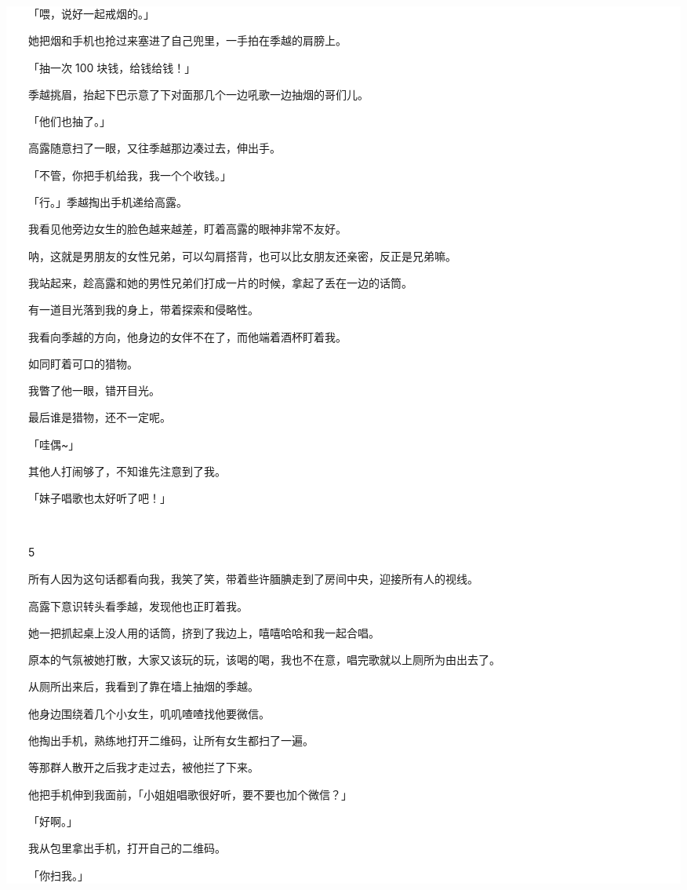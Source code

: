 &emsp;&emsp;「喂，说好一起戒烟的。」  
  
&emsp;&emsp;她把烟和手机也抢过来塞进了自己兜里，一手拍在季越的肩膀上。  
  
&emsp;&emsp;「抽一次 100 块钱，给钱给钱！」  
  
&emsp;&emsp;季越挑眉，抬起下巴示意了下对面那几个一边吼歌一边抽烟的哥们儿。  
  
&emsp;&emsp;「他们也抽了。」  
  
&emsp;&emsp;高露随意扫了一眼，又往季越那边凑过去，伸出手。  
  
&emsp;&emsp;「不管，你把手机给我，我一个个收钱。」  
  
&emsp;&emsp;「行。」季越掏出手机递给高露。  
  
&emsp;&emsp;我看见他旁边女生的脸色越来越差，盯着高露的眼神非常不友好。  
  
&emsp;&emsp;呐，这就是男朋友的女性兄弟，可以勾肩搭背，也可以比女朋友还亲密，反正是兄弟嘛。  
  
&emsp;&emsp;我站起来，趁高露和她的男性兄弟们打成一片的时候，拿起了丢在一边的话筒。  
  
&emsp;&emsp;有一道目光落到我的身上，带着探索和侵略性。  
  
&emsp;&emsp;我看向季越的方向，他身边的女伴不在了，而他端着酒杯盯着我。  
  
&emsp;&emsp;如同盯着可口的猎物。  
  
&emsp;&emsp;我瞥了他一眼，错开目光。  
  
&emsp;&emsp;最后谁是猎物，还不一定呢。  
  
&emsp;&emsp;「哇偶~」  
  
&emsp;&emsp;其他人打闹够了，不知谁先注意到了我。  
  
&emsp;&emsp;「妹子唱歌也太好听了吧！」  
  
&emsp;&emsp;   
  
&emsp;&emsp;5  
  
&emsp;&emsp;所有人因为这句话都看向我，我笑了笑，带着些许腼腆走到了房间中央，迎接所有人的视线。  
  
&emsp;&emsp;高露下意识转头看季越，发现他也正盯着我。  
  
&emsp;&emsp;她一把抓起桌上没人用的话筒，挤到了我边上，嘻嘻哈哈和我一起合唱。  
  
&emsp;&emsp;原本的气氛被她打散，大家又该玩的玩，该喝的喝，我也不在意，唱完歌就以上厕所为由出去了。  
  
&emsp;&emsp;从厕所出来后，我看到了靠在墙上抽烟的季越。  
  
&emsp;&emsp;他身边围绕着几个小女生，叽叽喳喳找他要微信。  
  
&emsp;&emsp;他掏出手机，熟练地打开二维码，让所有女生都扫了一遍。  
  
&emsp;&emsp;等那群人散开之后我才走过去，被他拦了下来。  
  
&emsp;&emsp;他把手机伸到我面前，「小姐姐唱歌很好听，要不要也加个微信？」  
  
&emsp;&emsp;「好啊。」  
  
&emsp;&emsp;我从包里拿出手机，打开自己的二维码。  
  
&emsp;&emsp;「你扫我。」  
  